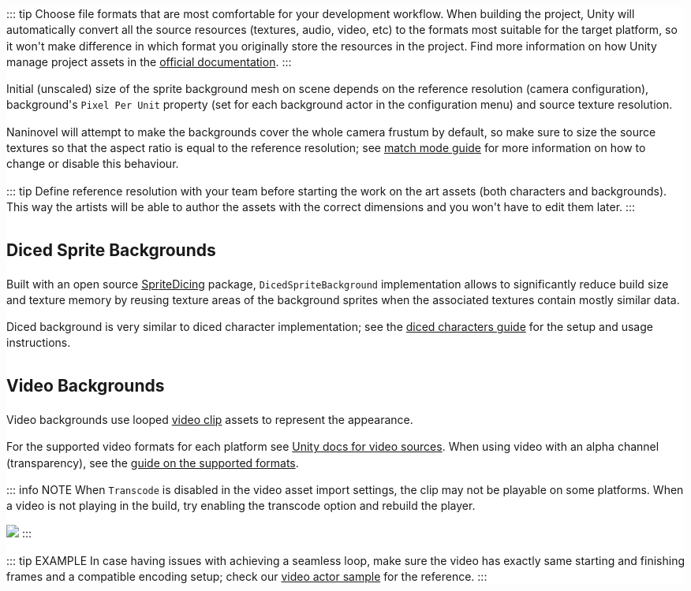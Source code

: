 ::: tip
Choose file formats that are most comfortable for your development workflow. When building the project, Unity will automatically convert all the source resources (textures, audio, video, etc) to the formats most suitable for the target platform, so it won't make difference in which format you originally store the resources in the project. Find more information on how Unity manage project assets in the [official documentation](https://docs.unity3d.com/Manual/AssetWorkflow).
:::

Initial (unscaled) size of the sprite background mesh on scene depends on the reference resolution (camera configuration), background's `Pixel Per Unit` property (set for each background actor in the configuration menu) and source texture resolution.

Naninovel will attempt to make the backgrounds cover the whole camera frustum by default, so make sure to size the source textures so that the aspect ratio is equal to the reference resolution; see [match mode guide](/guide/backgrounds#match-mode) for more information on how to change or disable this behaviour.

::: tip
Define reference resolution with your team before starting the work on the art assets (both characters and backgrounds). This way the artists will be able to author the assets with the correct dimensions and you won't have to edit them later.
:::

## Diced Sprite Backgrounds

Built with an open source [SpriteDicing](https://github.com/elringus/SpriteDicing) package, `DicedSpriteBackground` implementation allows to significantly reduce build size and texture memory by reusing texture areas of the background sprites when the associated textures contain mostly similar data.

Diced background is very similar to diced character implementation; see the [diced characters guide](/guide/characters.html#diced-sprite-characters) for the setup and usage instructions.

## Video Backgrounds

Video backgrounds use looped [video clip](https://docs.unity3d.com/Manual/class-VideoClip) assets to represent the appearance.

For the supported video formats for each platform see [Unity docs for video sources](https://docs.unity3d.com/Manual/VideoSources-FileCompatibility.html). When using video with an alpha channel (transparency), see the [guide on the supported formats](https://docs.unity3d.com/Manual/VideoTransparency.html).

::: info NOTE
When `Transcode` is disabled in the video asset import settings, the clip may not be playable on some platforms. When a video is not playing in the build, try enabling the transcode option and rebuild the player.

![](https://i.gyazo.com/9c3fb59dc8ebb2fbd0f5a5e79542e11f.png)
:::

::: tip EXAMPLE
In case having issues with achieving a seamless loop, make sure the video has exactly same starting and finishing frames and a compatible encoding setup; check our [video actor sample](/guide/samples#video-actor) for the reference.
:::
